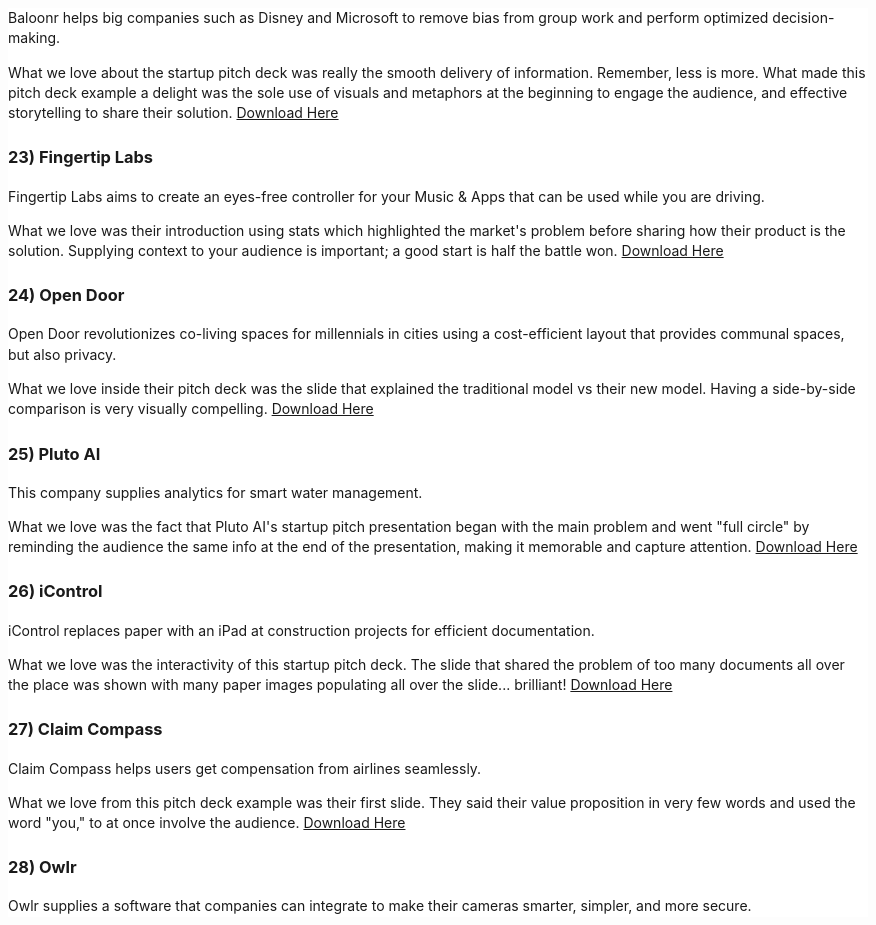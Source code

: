 Baloonr helps big companies such as Disney and Microsoft to remove bias from group work and perform optimized decision-making.

What we love about the startup pitch deck was really the smooth delivery of information. Remember, less is more. What made this pitch deck example a delight was the sole use of visuals and metaphors at the beginning to engage the audience, and effective storytelling to share their solution. [Download Here](https://drive.google.com/open?id=0Bxt62xe1U9FRVlBjd0l5djV1cDQ)

### 23) Fingertip Labs

Fingertip Labs aims to create an eyes-free controller for your Music & Apps that can be used while you are driving.

What we love was their introduction using stats which highlighted the market's problem before sharing how their product is the solution. Supplying context to your audience is important; a good start is half the battle won. [Download Here](https://drive.google.com/open?id=0Bxt62xe1U9FRWDRhNTVwbU5TcWs)

### 24) Open Door

Open Door revolutionizes co-living spaces for millennials in cities using a cost-efficient layout that provides communal spaces, but also privacy.

What we love inside their pitch deck was the slide that explained the traditional model vs their new model. Having a side-by-side comparison is very visually compelling. [Download Here](https://drive.google.com/open?id=0Bxt62xe1U9FRT3RKRll1Nl9JYWc)

### 25) Pluto AI

This company supplies analytics for smart water management.

What we love was the fact that Pluto AI's startup pitch presentation began with the main problem and went "full circle" by reminding the audience the same info at the end of the presentation, making it memorable and capture attention. [Download Here](https://drive.google.com/open?id=0Bxt62xe1U9FRR0FGTXRyNkpSSzg)

### 26) iControl

iControl replaces paper with an iPad at construction projects for efficient documentation.

What we love was the interactivity of this startup pitch deck. The slide that shared the problem of too many documents all over the place was shown with many paper images populating all over the slide... brilliant! [Download Here](https://drive.google.com/open?id=0Bxt62xe1U9FRU0YxbVlwNm9CWEk)

### 27) Claim Compass

Claim Compass helps users get compensation from airlines seamlessly.

What we love from this pitch deck example was their first slide. They said their value proposition in very few words and used the word "you," to at once involve the audience. [Download Here](https://drive.google.com/open?id=0Bxt62xe1U9FRSEswNF8tVDJRMEU)

### 28) Owlr

Owlr supplies a software that companies can integrate to make their cameras smarter, simpler, and more secure.
